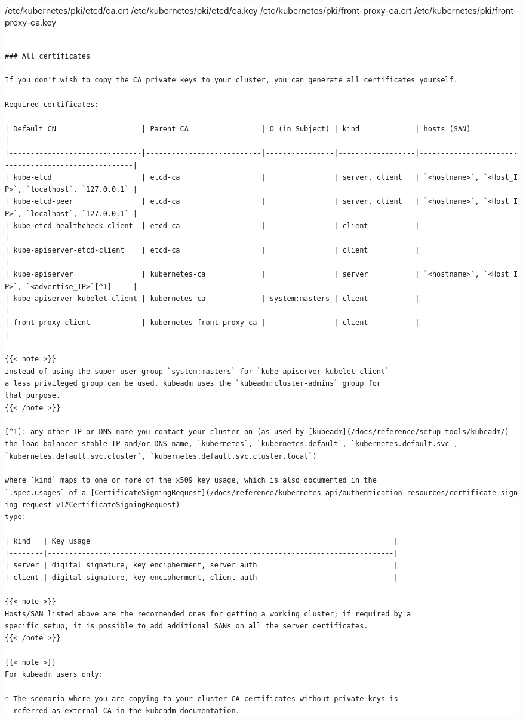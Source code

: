 /etc/kubernetes/pki/etcd/ca.crt
/etc/kubernetes/pki/etcd/ca.key
/etc/kubernetes/pki/front-proxy-ca.crt
/etc/kubernetes/pki/front-proxy-ca.key
```

### All certificates

If you don't wish to copy the CA private keys to your cluster, you can generate all certificates yourself.

Required certificates:

| Default CN                    | Parent CA                 | O (in Subject) | kind             | hosts (SAN)                                         |
|-------------------------------|---------------------------|----------------|------------------|-----------------------------------------------------|
| kube-etcd                     | etcd-ca                   |                | server, client   | `<hostname>`, `<Host_IP>`, `localhost`, `127.0.0.1` |
| kube-etcd-peer                | etcd-ca                   |                | server, client   | `<hostname>`, `<Host_IP>`, `localhost`, `127.0.0.1` |
| kube-etcd-healthcheck-client  | etcd-ca                   |                | client           |                                                     |
| kube-apiserver-etcd-client    | etcd-ca                   |                | client           |                                                     |
| kube-apiserver                | kubernetes-ca             |                | server           | `<hostname>`, `<Host_IP>`, `<advertise_IP>`[^1]     |
| kube-apiserver-kubelet-client | kubernetes-ca             | system:masters | client           |                                                     |
| front-proxy-client            | kubernetes-front-proxy-ca |                | client           |                                                     |

{{< note >}}
Instead of using the super-user group `system:masters` for `kube-apiserver-kubelet-client`
a less privileged group can be used. kubeadm uses the `kubeadm:cluster-admins` group for
that purpose.
{{< /note >}}

[^1]: any other IP or DNS name you contact your cluster on (as used by [kubeadm](/docs/reference/setup-tools/kubeadm/)
the load balancer stable IP and/or DNS name, `kubernetes`, `kubernetes.default`, `kubernetes.default.svc`,
`kubernetes.default.svc.cluster`, `kubernetes.default.svc.cluster.local`)

where `kind` maps to one or more of the x509 key usage, which is also documented in the
`.spec.usages` of a [CertificateSigningRequest](/docs/reference/kubernetes-api/authentication-resources/certificate-signing-request-v1#CertificateSigningRequest)
type:

| kind   | Key usage                                                                       |
|--------|---------------------------------------------------------------------------------|
| server | digital signature, key encipherment, server auth                                |
| client | digital signature, key encipherment, client auth                                |

{{< note >}}
Hosts/SAN listed above are the recommended ones for getting a working cluster; if required by a
specific setup, it is possible to add additional SANs on all the server certificates.
{{< /note >}}

{{< note >}}
For kubeadm users only:

* The scenario where you are copying to your cluster CA certificates without private keys is
  referred as external CA in the kubeadm documentation.
```